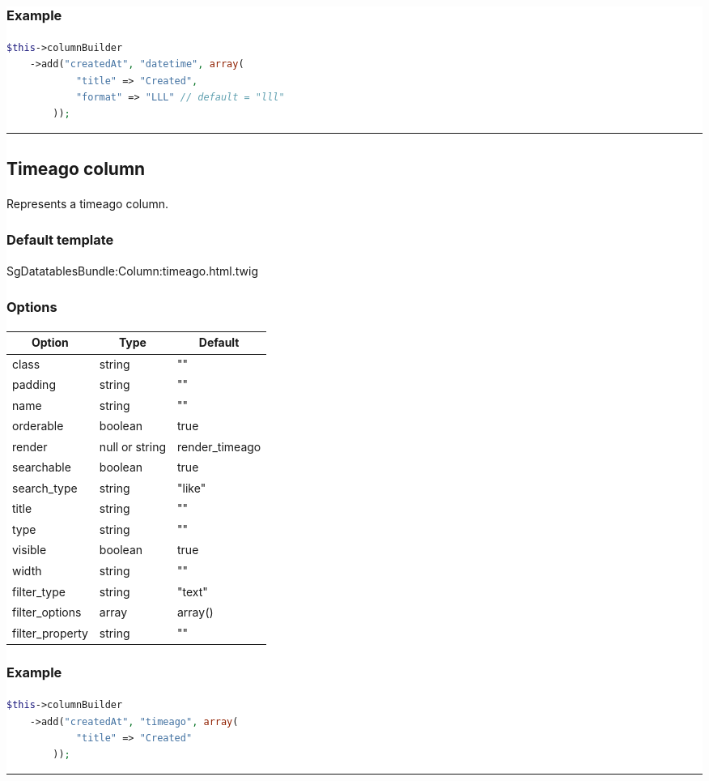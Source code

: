### Example

``` php
$this->columnBuilder
    ->add("createdAt", "datetime", array(
            "title" => "Created",
            "format" => "LLL" // default = "lll"
        ));
```
___

## Timeago column

Represents a timeago column.

### Default template

SgDatatablesBundle:Column:timeago.html.twig

### Options

| Option          | Type           | Default         |
|-----------------|----------------|-----------------|
| class           | string         | ""              |
| padding         | string         | ""              |
| name            | string         | ""              |
| orderable       | boolean        | true            |
| render          | null or string | render_timeago  |
| searchable      | boolean        | true            |
| search_type     | string         | "like"          |
| title           | string         | ""              |
| type            | string         | ""              |
| visible         | boolean        | true            |
| width           | string         | ""              |
| filter_type     | string         | "text"          |
| filter_options  | array          | array()         |
| filter_property | string         | ""              |

### Example

``` php
$this->columnBuilder
    ->add("createdAt", "timeago", array(
            "title" => "Created"
        ));
```
___
